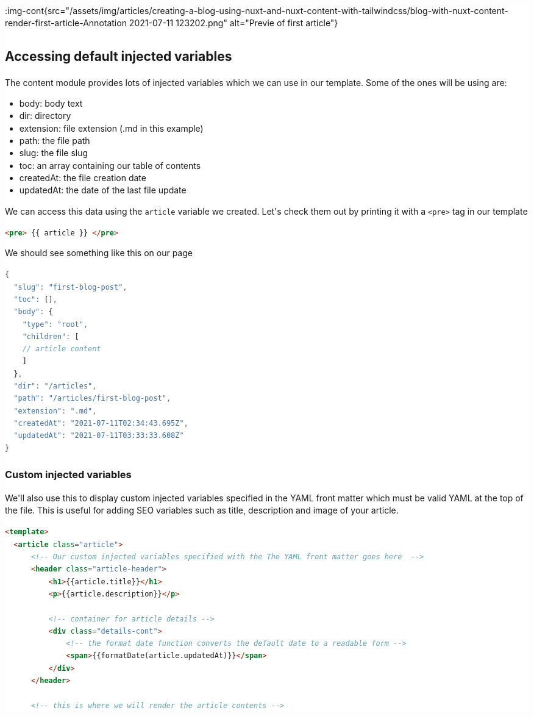 
:img-cont{src="/assets/img/articles/creating-a-blog-using-nuxt-and-nuxt-content-with-tailwindcss/blog-with-nuxt-content-render-first-article-Annotation 2021-07-11 123202.png" alt="Previe of first article"}

## Accessing default injected variables

The content module provides lots of injected variables which we can use in our template.
Some of the ones will be using are:

- body: body text
- dir: directory
- extension: file extension (.md in this example)
- path: the file path
- slug: the file slug
- toc: an array containing our table of contents
- createdAt: the file creation date
- updatedAt: the date of the last file update

We can access this data using the `article` variable we created. Let's check them out by printing it with a `<pre>` tag in our template

```html
<pre> {{ article }} </pre>
```

We should see something like this on our page

```js
{
  "slug": "first-blog-post",
  "toc": [],
  "body": {
    "type": "root",
    "children": [
    // article content
    ]
  },
  "dir": "/articles",
  "path": "/articles/first-blog-post",
  "extension": ".md",
  "createdAt": "2021-07-11T02:34:43.695Z",
  "updatedAt": "2021-07-11T03:33:33.608Z"
}
```

### Custom injected variables

We'll also use this to display custom injected variables specified in the YAML front matter which must be valid YAML at the top of the file.
This is useful for adding SEO variables such as title, description and image of your article.

```html
<template>
  <article class="article">
      <!-- Our custom injected variables specified with the The YAML front matter goes here  -->
      <header class="article-header">
          <h1>{{article.title}}</h1>
          <p>{{article.description}}</p>

          <!-- container for article details -->
          <div class="details-cont">
              <!-- the format date function converts the default date to a readable form -->
              <span>{{formatDate(article.updatedAt)}}</span>
          </div>
      </header>

      <!-- this is where we will render the article contents -->
```